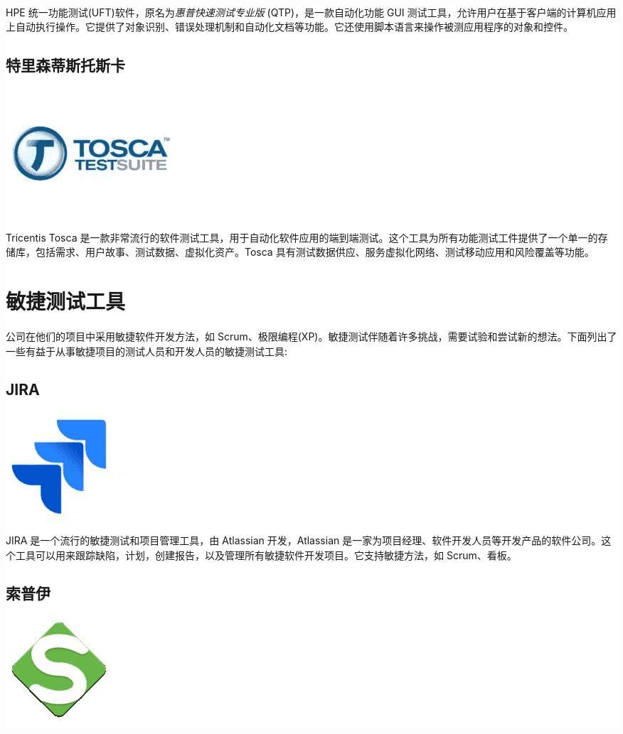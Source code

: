 HPE 统一功能测试(UFT)软件，原名为*惠普快速测试专业版* (QTP)，是一款自动化功能 GUI 测试工具，允许用户在基于客户端的计算机应用上自动执行操作。它提供了对象识别、错误处理机制和自动化文档等功能。它还使用脚本语言来操作被测应用程序的对象和控件。

## 特里森蒂斯托斯卡

![](img/0493c6c8a296a314015d1c9ed5538d4a.png)

Tricentis Tosca 是一款非常流行的软件测试工具，用于自动化软件应用的端到端测试。这个工具为所有功能测试工件提供了一个单一的存储库，包括需求、用户故事、测试数据、虚拟化资产。Tosca 具有测试数据供应、服务虚拟化网络、测试移动应用和风险覆盖等功能。

# 敏捷测试工具

公司在他们的项目中采用敏捷软件开发方法，如 Scrum、极限编程(XP)。敏捷测试伴随着许多挑战，需要试验和尝试新的想法。下面列出了一些有益于从事敏捷项目的测试人员和开发人员的敏捷测试工具:

## JIRA

![](img/d336f8c1709b335c766f8245981b9a09.png)

JIRA 是一个流行的敏捷测试和项目管理工具，由 Atlassian 开发，Atlassian 是一家为项目经理、软件开发人员等开发产品的软件公司。这个工具可以用来跟踪缺陷，计划，创建报告，以及管理所有敏捷软件开发项目。它支持敏捷方法，如 Scrum、看板。

## 索普伊

![](img/fadaa03b1318af709c553a0e094d3085.png)
